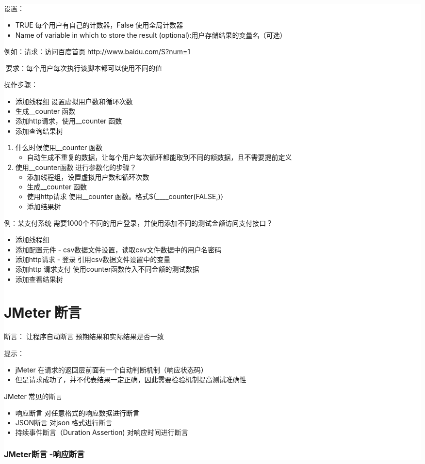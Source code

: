 设置：

- TRUE 每个用户有自己的计数器，False 使用全局计数器
- Name of variable in which to store the result (optional):用户存储结果的变量名（可选）



例如：请求：访问百度首页  http://www.baidu.com/S?num=1

​	要求：每个用户每次执行该脚本都可以使用不同的值

操作步骤：

- 添加线程组 设置虚拟用户数和循环次数
- 生成__counter 函数
- 添加http请求，使用__counter 函数
- 添加查询结果树





1. 什么时候使用__counter 函数
   - 自动生成不重复的数据，让每个用户每次循环都能取到不同的额数据，且不需要提前定义
2. 使用__counter函数 进行参数化的步骤？
   - 添加线程组，设置虚拟用户数和循环次数
   - 生成__counter 函数
   - 使用http请求  使用__counter 函数。格式${____counter(FALSE,)}
   - 添加结果树



例：某支付系统 需要1000个不同的用户登录，并使用添加不同的测试金额访问支付接口？

- 添加线程组
- 添加配置元件 - csv数据文件设置，读取csv文件数据中的用户名密码
- 添加http请求 - 登录  引用csv数据文件设置中的变量
- 添加http 请求支付  使用counter函数传入不同金额的测试数据
- 添加查看结果树



# JMeter 断言

断言： 让程序自动断言 预期结果和实际结果是否一致

提示：

- jMeter 在请求的返回层前面有一个自动判断机制（响应状态码）
- 但是请求成功了，并不代表结果一定正确，因此需要检验机制提高测试准确性

JMeter 常见的断言

- 响应断言   对任意格式的响应数据进行断言
- JSON断言   对json 格式进行断言
- 持续事件断言（Duration Assertion)   对响应时间进行断言



### JMeter断言  -响应断言
